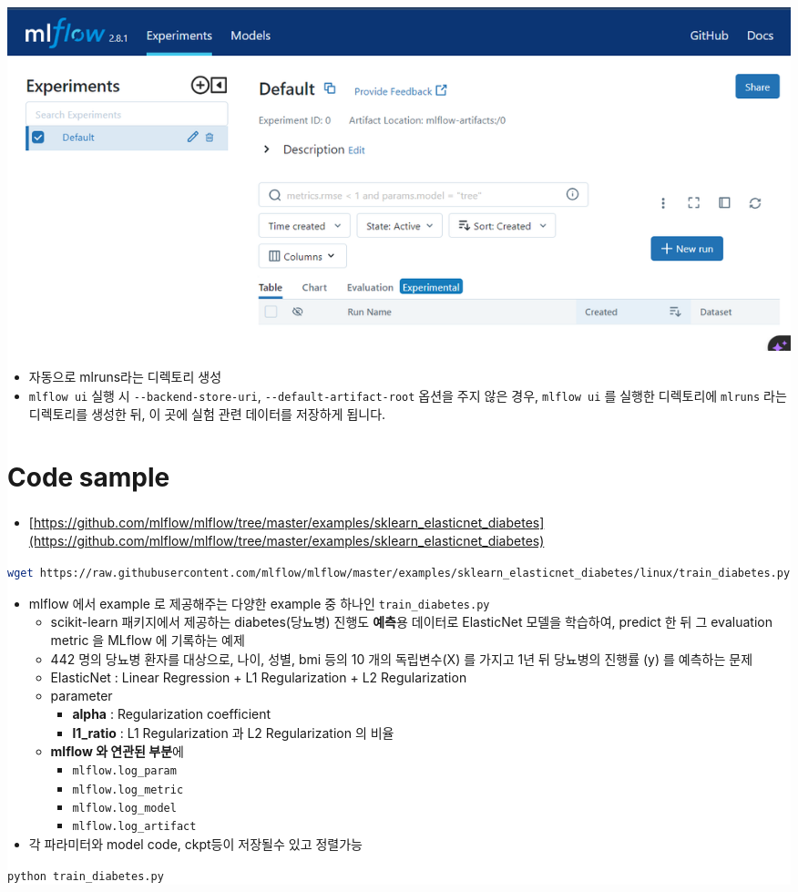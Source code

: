 ![Untitled](MLOps%E1%84%8B%E1%85%B4%20%E1%84%80%E1%85%AE%E1%84%89%E1%85%A5%E1%86%BC%E1%84%8B%E1%85%AD%E1%84%89%E1%85%A9%2029c083276d83428b9d5b7d892b541519/Untitled%2021.png)

- 자동으로 mlruns라는 디렉토리 생성
- `mlflow ui` 실행 시 `--backend-store-uri`, `--default-artifact-root` 옵션을 주지 않은 경우, `mlflow ui` 를 실행한 디렉토리에 `mlruns` 라는 디렉토리를 생성한 뒤, 이 곳에 실험 관련 데이터를 저장하게 됩니다.

# Code sample

- [https://github.com/mlflow/mlflow/tree/master/examples/sklearn_elasticnet_diabetes](https://github.com/mlflow/mlflow/tree/master/examples/sklearn_elasticnet_diabetes)

```bash
wget https://raw.githubusercontent.com/mlflow/mlflow/master/examples/sklearn_elasticnet_diabetes/linux/train_diabetes.py

```

- mlflow 에서 example 로 제공해주는 다양한 example 중 하나인 `train_diabetes.py`
    - scikit-learn 패키지에서 제공하는 diabetes(당뇨병) 진행도 **예측**용 데이터로 ElasticNet 모델을 학습하여, predict 한 뒤 그 evaluation metric 을 MLflow 에 기록하는 예제
    - 442 명의 당뇨병 환자를 대상으로, 나이, 성별, bmi 등의 10 개의 독립변수(X) 를 가지고 1년 뒤 당뇨병의 진행률 (y) 를 예측하는 문제
    - ElasticNet : Linear Regression + L1 Regularization + L2 Regularization
    - parameter
        - **alpha** : Regularization coefficient
        - **l1_ratio** : L1 Regularization 과 L2 Regularization 의 비율
    - **mlflow 와 연관된 부분**에
        - `mlflow.log_param`
        - `mlflow.log_metric`
        - `mlflow.log_model`
        - `mlflow.log_artifact`
- 각 파라미터와 model code, ckpt등이 저장될수 있고 정렬가능

```bash
python train_diabetes.py
```
